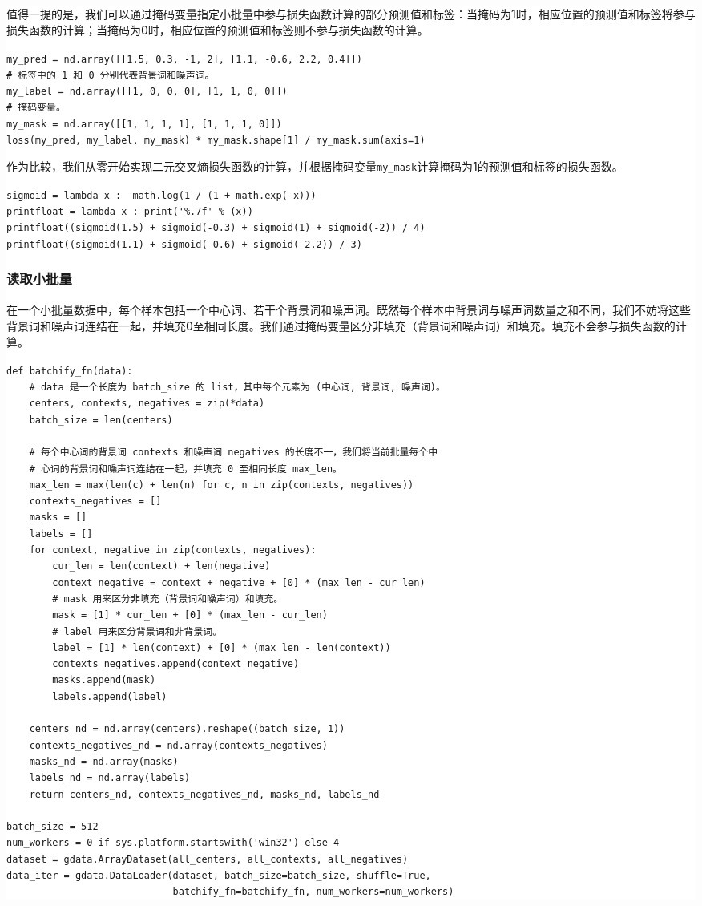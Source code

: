 值得一提的是，我们可以通过掩码变量指定小批量中参与损失函数计算的部分预测值和标签：当掩码为1时，相应位置的预测值和标签将参与损失函数的计算；当掩码为0时，相应位置的预测值和标签则不参与损失函数的计算。

```{.python .input  n=14}
my_pred = nd.array([[1.5, 0.3, -1, 2], [1.1, -0.6, 2.2, 0.4]])
# 标签中的 1 和 0 分别代表背景词和噪声词。
my_label = nd.array([[1, 0, 0, 0], [1, 1, 0, 0]])
# 掩码变量。
my_mask = nd.array([[1, 1, 1, 1], [1, 1, 1, 0]])
loss(my_pred, my_label, my_mask) * my_mask.shape[1] / my_mask.sum(axis=1)
```

作为比较，我们从零开始实现二元交叉熵损失函数的计算，并根据掩码变量`my_mask`计算掩码为1的预测值和标签的损失函数。

```{.python .input}
sigmoid = lambda x : -math.log(1 / (1 + math.exp(-x)))
printfloat = lambda x : print('%.7f' % (x))
printfloat((sigmoid(1.5) + sigmoid(-0.3) + sigmoid(1) + sigmoid(-2)) / 4)
printfloat((sigmoid(1.1) + sigmoid(-0.6) + sigmoid(-2.2)) / 3)
```

### 读取小批量

在一个小批量数据中，每个样本包括一个中心词、若干个背景词和噪声词。既然每个样本中背景词与噪声词数量之和不同，我们不妨将这些背景词和噪声词连结在一起，并填充0至相同长度。我们通过掩码变量区分非填充（背景词和噪声词）和填充。填充不会参与损失函数的计算。

```{.python .input  n=15}
def batchify_fn(data):
    # data 是一个长度为 batch_size 的 list，其中每个元素为 (中心词, 背景词, 噪声词)。
    centers, contexts, negatives = zip(*data)
    batch_size = len(centers)

    # 每个中心词的背景词 contexts 和噪声词 negatives 的长度不一，我们将当前批量每个中
    # 心词的背景词和噪声词连结在一起，并填充 0 至相同长度 max_len。
    max_len = max(len(c) + len(n) for c, n in zip(contexts, negatives))    
    contexts_negatives = []
    masks = []
    labels = []
    for context, negative in zip(contexts, negatives):
        cur_len = len(context) + len(negative)
        context_negative = context + negative + [0] * (max_len - cur_len)
        # mask 用来区分非填充（背景词和噪声词）和填充。
        mask = [1] * cur_len + [0] * (max_len - cur_len)
        # label 用来区分背景词和非背景词。
        label = [1] * len(context) + [0] * (max_len - len(context))
        contexts_negatives.append(context_negative)
        masks.append(mask)
        labels.append(label)

    centers_nd = nd.array(centers).reshape((batch_size, 1))
    contexts_negatives_nd = nd.array(contexts_negatives)
    masks_nd = nd.array(masks)
    labels_nd = nd.array(labels)
    return centers_nd, contexts_negatives_nd, masks_nd, labels_nd

batch_size = 512
num_workers = 0 if sys.platform.startswith('win32') else 4
dataset = gdata.ArrayDataset(all_centers, all_contexts, all_negatives)
data_iter = gdata.DataLoader(dataset, batch_size=batch_size, shuffle=True,
                             batchify_fn=batchify_fn, num_workers=num_workers)
```
